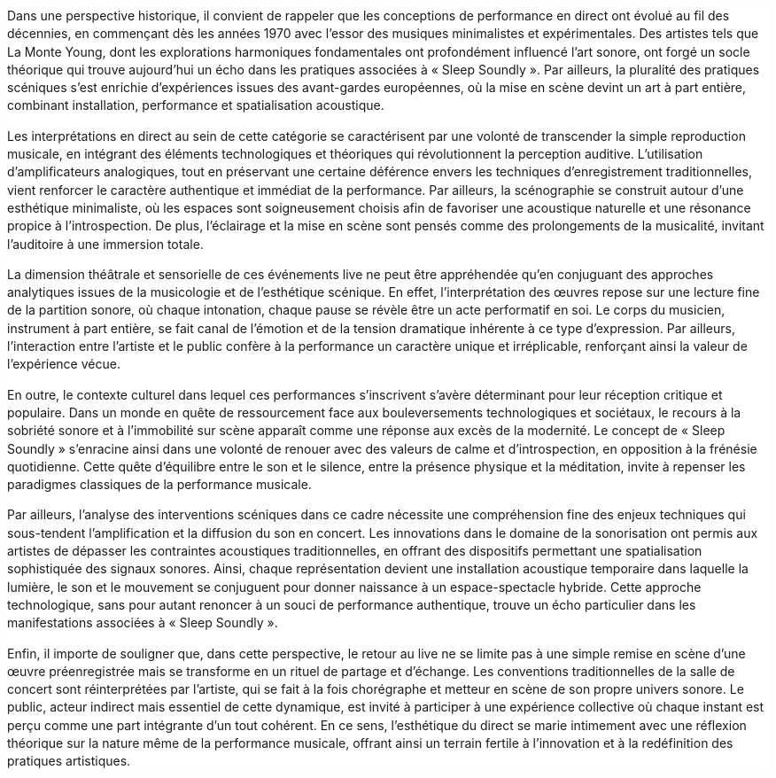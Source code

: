 Dans une perspective historique, il convient de rappeler que les conceptions de performance en
direct ont évolué au fil des décennies, en commençant dès les années 1970 avec l’essor des musiques
minimalistes et expérimentales. Des artistes tels que La Monte Young, dont les explorations
harmoniques fondamentales ont profondément influencé l’art sonore, ont forgé un socle théorique qui
trouve aujourd’hui un écho dans les pratiques associées à « Sleep Soundly ». Par ailleurs, la
pluralité des pratiques scéniques s’est enrichie d’expériences issues des avant-gardes européennes,
où la mise en scène devint un art à part entière, combinant installation, performance et
spatialisation acoustique.

Les interprétations en direct au sein de cette catégorie se caractérisent par une volonté de
transcender la simple reproduction musicale, en intégrant des éléments technologiques et théoriques
qui révolutionnent la perception auditive. L’utilisation d’amplificateurs analogiques, tout en
préservant une certaine déférence envers les techniques d’enregistrement traditionnelles, vient
renforcer le caractère authentique et immédiat de la performance. Par ailleurs, la scénographie se
construit autour d’une esthétique minimaliste, où les espaces sont soigneusement choisis afin de
favoriser une acoustique naturelle et une résonance propice à l’introspection. De plus, l’éclairage
et la mise en scène sont pensés comme des prolongements de la musicalité, invitant l’auditoire à une
immersion totale.

La dimension théâtrale et sensorielle de ces événements live ne peut être appréhendée qu’en
conjuguant des approches analytiques issues de la musicologie et de l’esthétique scénique. En effet,
l’interprétation des œuvres repose sur une lecture fine de la partition sonore, où chaque
intonation, chaque pause se révèle être un acte performatif en soi. Le corps du musicien, instrument
à part entière, se fait canal de l’émotion et de la tension dramatique inhérente à ce type
d’expression. Par ailleurs, l’interaction entre l’artiste et le public confère à la performance un
caractère unique et irréplicable, renforçant ainsi la valeur de l’expérience vécue.

En outre, le contexte culturel dans lequel ces performances s’inscrivent s’avère déterminant pour
leur réception critique et populaire. Dans un monde en quête de ressourcement face aux
bouleversements technologiques et sociétaux, le recours à la sobriété sonore et à l’immobilité sur
scène apparaît comme une réponse aux excès de la modernité. Le concept de « Sleep Soundly »
s’enracine ainsi dans une volonté de renouer avec des valeurs de calme et d’introspection, en
opposition à la frénésie quotidienne. Cette quête d’équilibre entre le son et le silence, entre la
présence physique et la méditation, invite à repenser les paradigmes classiques de la performance
musicale.

Par ailleurs, l’analyse des interventions scéniques dans ce cadre nécessite une compréhension fine
des enjeux techniques qui sous-tendent l’amplification et la diffusion du son en concert. Les
innovations dans le domaine de la sonorisation ont permis aux artistes de dépasser les contraintes
acoustiques traditionnelles, en offrant des dispositifs permettant une spatialisation sophistiquée
des signaux sonores. Ainsi, chaque représentation devient une installation acoustique temporaire
dans laquelle la lumière, le son et le mouvement se conjuguent pour donner naissance à un
espace-spectacle hybride. Cette approche technologique, sans pour autant renoncer à un souci de
performance authentique, trouve un écho particulier dans les manifestations associées à « Sleep
Soundly ».

Enfin, il importe de souligner que, dans cette perspective, le retour au live ne se limite pas à une
simple remise en scène d’une œuvre préenregistrée mais se transforme en un rituel de partage et
d’échange. Les conventions traditionnelles de la salle de concert sont réinterprétées par l’artiste,
qui se fait à la fois chorégraphe et metteur en scène de son propre univers sonore. Le public,
acteur indirect mais essentiel de cette dynamique, est invité à participer à une expérience
collective où chaque instant est perçu comme une part intégrante d’un tout cohérent. En ce sens,
l’esthétique du direct se marie intimement avec une réflexion théorique sur la nature même de la
performance musicale, offrant ainsi un terrain fertile à l’innovation et à la redéfinition des
pratiques artistiques.

